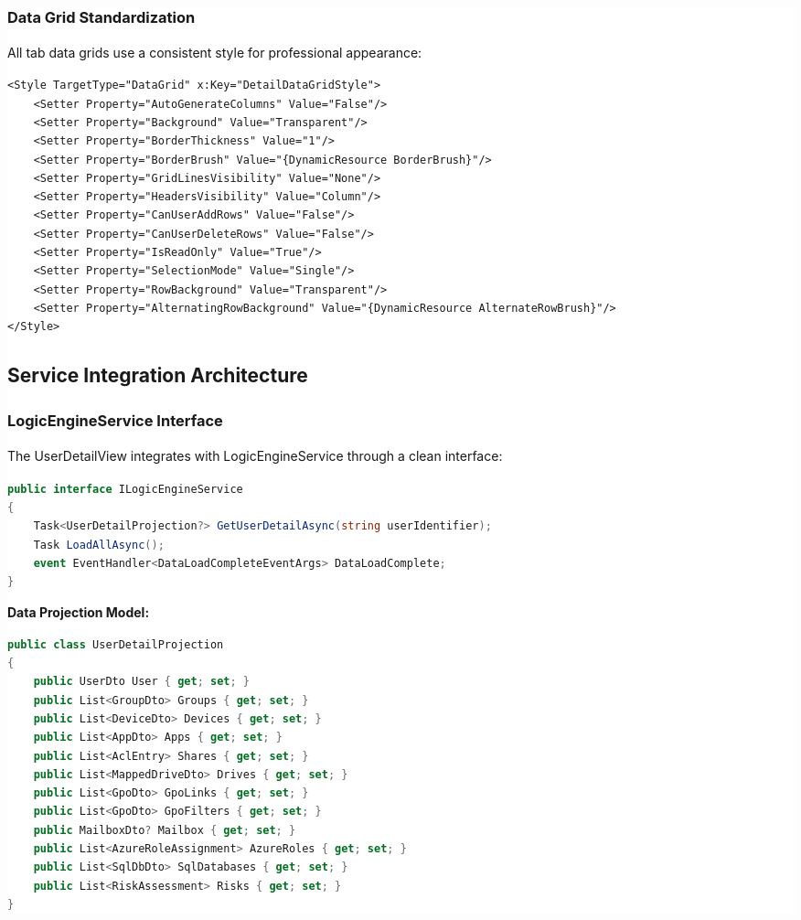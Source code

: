 ### Data Grid Standardization

All tab data grids use a consistent style for professional appearance:

```xaml
<Style TargetType="DataGrid" x:Key="DetailDataGridStyle">
    <Setter Property="AutoGenerateColumns" Value="False"/>
    <Setter Property="Background" Value="Transparent"/>
    <Setter Property="BorderThickness" Value="1"/>
    <Setter Property="BorderBrush" Value="{DynamicResource BorderBrush}"/>
    <Setter Property="GridLinesVisibility" Value="None"/>
    <Setter Property="HeadersVisibility" Value="Column"/>
    <Setter Property="CanUserAddRows" Value="False"/>
    <Setter Property="CanUserDeleteRows" Value="False"/>
    <Setter Property="IsReadOnly" Value="True"/>
    <Setter Property="SelectionMode" Value="Single"/>
    <Setter Property="RowBackground" Value="Transparent"/>
    <Setter Property="AlternatingRowBackground" Value="{DynamicResource AlternateRowBrush}"/>
</Style>
```

## Service Integration Architecture

### LogicEngineService Interface

The UserDetailView integrates with LogicEngineService through a clean interface:

```csharp
public interface ILogicEngineService
{
    Task<UserDetailProjection?> GetUserDetailAsync(string userIdentifier);
    Task LoadAllAsync();
    event EventHandler<DataLoadCompleteEventArgs> DataLoadComplete;
}
```

**Data Projection Model:**
```csharp
public class UserDetailProjection
{
    public UserDto User { get; set; }
    public List<GroupDto> Groups { get; set; }
    public List<DeviceDto> Devices { get; set; }
    public List<AppDto> Apps { get; set; }
    public List<AclEntry> Shares { get; set; }
    public List<MappedDriveDto> Drives { get; set; }
    public List<GpoDto> GpoLinks { get; set; }
    public List<GpoDto> GpoFilters { get; set; }
    public MailboxDto? Mailbox { get; set; }
    public List<AzureRoleAssignment> AzureRoles { get; set; }
    public List<SqlDbDto> SqlDatabases { get; set; }
    public List<RiskAssessment> Risks { get; set; }
}
```
